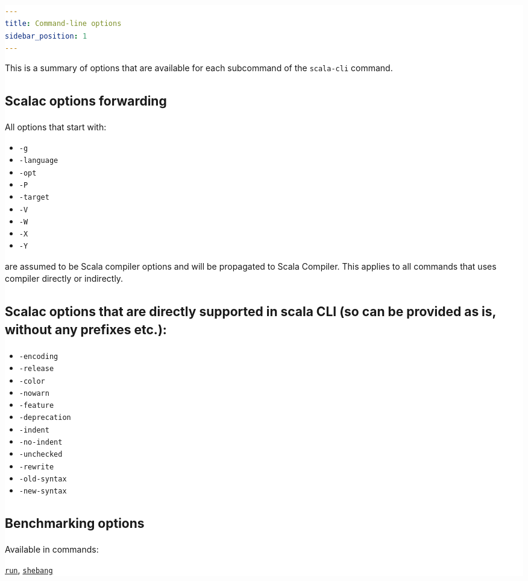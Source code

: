 ```yaml
---
title: Command-line options
sidebar_position: 1
---
```




This is a summary of options that are available for each subcommand of the `scala-cli` command.

## Scalac options forwarding

 All options that start with:


- `-g`
- `-language`
- `-opt`
- `-P`
- `-target`
- `-V`
- `-W`
- `-X`
- `-Y`

are assumed to be Scala compiler options and will be propagated to Scala Compiler. This applies to all commands that uses compiler directly or indirectly.


 ## Scalac options that are directly supported in scala CLI (so can be provided as is, without any prefixes etc.):

 - `-encoding`
 - `-release`
 - `-color`
 - `-nowarn`
 - `-feature`
 - `-deprecation`
 - `-indent`
 - `-no-indent`
 - `-unchecked`
 - `-rewrite`
 - `-old-syntax`
 - `-new-syntax`



## Benchmarking options

Available in commands:

[`run`](./commands.md#run), [`shebang`](./commands.md#shebang)


